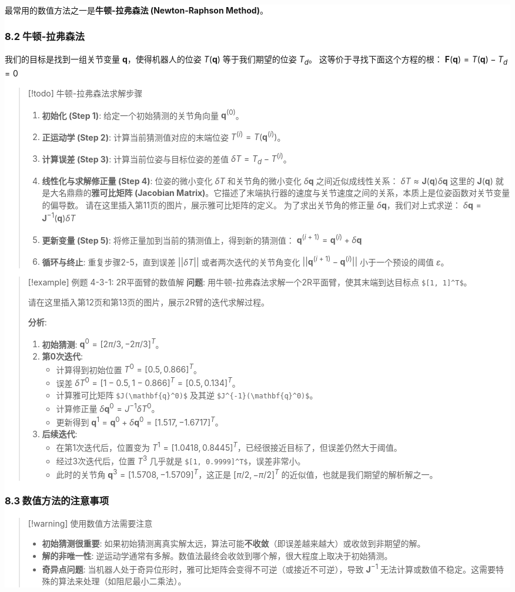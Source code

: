 最常用的数值方法之一是**牛顿-拉弗森法 (Newton-Raphson Method)**。

### 8.2 牛顿-拉弗森法

我们的目标是找到一组关节变量 $\mathbf{q}$，使得机器人的位姿 $T(\mathbf{q})$ 等于我们期望的位姿 $T_d$。
这等价于寻找下面这个方程的根：
$\mathbf{F}(\mathbf{q}) = T(\mathbf{q}) - T_d = 0$

> [!todo] 牛顿-拉弗森法求解步骤
> 1.  **初始化 (Step 1)**: 给定一个初始猜测的关节角向量 $\mathbf{q}^{(0)}$。
>
> 2.  **正运动学 (Step 2)**: 计算当前猜测值对应的末端位姿 $T^{(i)} = T(\mathbf{q}^{(i)})$。
>
> 3.  **计算误差 (Step 3)**: 计算当前位姿与目标位姿的差值 $\delta T = T_d - T^{(i)}$。
>
> 4.  **线性化与求解修正量 (Step 4)**:
>     位姿的微小变化 $\delta T$ 和关节角的微小变化 $\delta \mathbf{q}$ 之间近似成线性关系：
>     $\delta T \approx \mathbf{J}(\mathbf{q}) \delta \mathbf{q}$
>     这里的 $\mathbf{J}(\mathbf{q})$ 就是大名鼎鼎的**雅可比矩阵 (Jacobian Matrix)**。它描述了末端执行器的速度与关节速度之间的关系，本质上是位姿函数对关节变量的偏导数。
>     请在这里插入第11页的图片，展示雅可比矩阵的定义。
>     为了求出关节角的修正量 $\delta \mathbf{q}$，我们对上式求逆：
>     $\delta \mathbf{q} = \mathbf{J}^{-1}(\mathbf{q}) \delta T$
>
> 5.  **更新变量 (Step 5)**: 将修正量加到当前的猜测值上，得到新的猜测值：
>     $\mathbf{q}^{(i+1)} = \mathbf{q}^{(i)} + \delta \mathbf{q}$
>
> 6.  **循环与终止**: 重复步骤2-5，直到误差 $||\delta T||$ 或者两次迭代的关节角变化 $||\mathbf{q}^{(i+1)} - \mathbf{q}^{(i)}||$ 小于一个预设的阈值 $\varepsilon$。

> [!example] 例题 4-3-1: 2R平面臂的数值解
> **问题**: 用牛顿-拉弗森法求解一个2R平面臂，使其末端到达目标点 `$[1, 1]^T$`。
>
> 请在这里插入第12页和第13页的图片，展示2R臂的迭代求解过程。
>
> **分析**:
> 1.  **初始猜测**: $\mathbf{q}^0 = [2\pi/3, -2\pi/3]^T$。
> 2.  **第0次迭代**:
>     *   计算得到初始位置 $T^0 = [0.5, 0.866]^T$。
>     *   误差 $\delta T^0 = [1-0.5, 1-0.866]^T = [0.5, 0.134]^T$。
>     *   计算雅可比矩阵 `$J(\mathbf{q}^0)$` 及其逆 `$J^{-1}(\mathbf{q}^0)$`。
>     *   计算修正量 $\delta \mathbf{q}^0 = J^{-1} \delta T^0$。
>     *   更新得到 $\mathbf{q}^1 = \mathbf{q}^0 + \delta \mathbf{q}^0 = [1.517, -1.6717]^T$。
> 3.  **后续迭代**:
>     *   在第1次迭代后，位置变为 $T^1 = [1.0418, 0.8445]^T$，已经很接近目标了，但误差仍然大于阈值。
>     *   经过3次迭代后，位置 $T^3$ 几乎就是 `$[1, 0.9999]^T$`，误差非常小。
>     *   此时的关节角 $\mathbf{q}^3 = [1.5708, -1.5709]^T$，这正是 $[\pi/2, -\pi/2]^T$ 的近似值，也就是我们期望的解析解之一。

### 8.3 数值方法的注意事项

> [!warning] 使用数值方法需要注意
> *   **初始猜测很重要**: 如果初始猜测离真实解太远，算法可能**不收敛**（即误差越来越大）或收敛到非期望的解。
> *   **解的非唯一性**: 逆运动学通常有多解。数值法最终会收敛到哪个解，很大程度上取决于初始猜测。
> *   **奇异点问题**: 当机器人处于奇异位形时，雅可比矩阵会变得不可逆（或接近不可逆），导致 $\mathbf{J}^{-1}$ 无法计算或数值不稳定。这需要特殊的算法来处理（如阻尼最小二乘法）。
